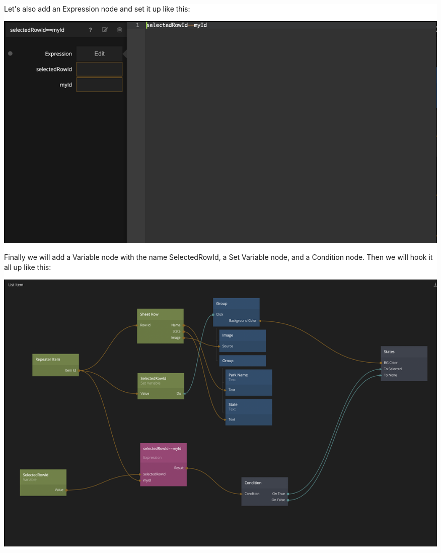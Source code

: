 </div>

Let's also add an Expression node and set it up like this:
<div class="ndl-image-with-background l">

![](expression-node.png)

</div>

Finally we will add a Variable node with the name SelectedRowId, a Set Variable node, and a Condition node. Then we will hook it all up like this:
<div class="ndl-image-with-background l">

![](final-item-node.png)
